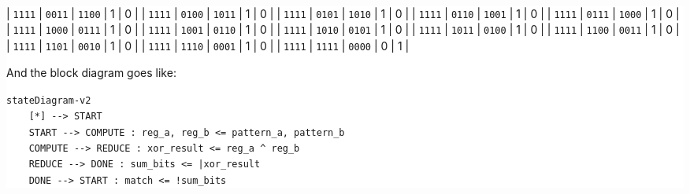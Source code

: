 | `1111` | `0011` | `1100` | 1 | 0 |
| `1111` | `0100` | `1011` | 1 | 0 |
| `1111` | `0101` | `1010` | 1 | 0 |
| `1111` | `0110` | `1001` | 1 | 0 |
| `1111` | `0111` | `1000` | 1 | 0 |
| `1111` | `1000` | `0111` | 1 | 0 |
| `1111` | `1001` | `0110` | 1 | 0 |
| `1111` | `1010` | `0101` | 1 | 0 |
| `1111` | `1011` | `0100` | 1 | 0 |
| `1111` | `1100` | `0011` | 1 | 0 |
| `1111` | `1101` | `0010` | 1 | 0 |
| `1111` | `1110` | `0001` | 1 | 0 |
| `1111` | `1111` | `0000` | 0 | 1 |

And the block diagram goes like:

```mermaid
stateDiagram-v2
    [*] --> START
    START --> COMPUTE : reg_a, reg_b <= pattern_a, pattern_b
    COMPUTE --> REDUCE : xor_result <= reg_a ^ reg_b
    REDUCE --> DONE : sum_bits <= |xor_result
    DONE --> START : match <= !sum_bits